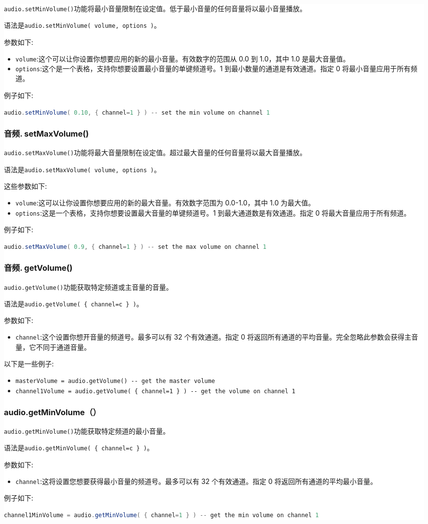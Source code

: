 `audio.setMinVolume()`功能将最小音量限制在设定值。低于最小音量的任何音量将以最小音量播放。

语法是`audio.setMinVolume( volume, options )`。

参数如下:

*   `volume`:这个可以让你设置你想要应用的新的最小音量。有效数字的范围从 0.0 到 1.0，其中 1.0 是最大音量值。
*   `options`:这个是一个表格，支持你想要设置最小音量的单键频道号。1 到最小数量的通道是有效通道。指定 0 将最小音量应用于所有频道。

例子如下:

```java
audio.setMinVolume( 0.10, { channel=1 } ) -- set the min volume on channel 1
```

### 音频. setMaxVolume()

`audio.setMaxVolume()`功能将最大音量限制在设定值。超过最大音量的任何音量将以最大音量播放。

语法是`audio.setMaxVolume( volume, options )`。

这些参数如下:

*   `volume`:这可以让你设置你想要应用的新的最大音量。有效数字范围为 0.0-1.0，其中 1.0 为最大值。
*   `options`:这是一个表格，支持你想要设置最大音量的单键频道号。1 到最大通道数是有效通道。指定 0 将最大音量应用于所有频道。

例子如下:

```java
audio.setMaxVolume( 0.9, { channel=1 } ) -- set the max volume on channel 1
```

### 音频. getVolume()

`audio.getVolume()`功能获取特定频道或主音量的音量。

语法是`audio.getVolume( { channel=c } )`。

参数如下:

*   `channel`:这个设置你想开音量的频道号。最多可以有 32 个有效通道。指定 0 将返回所有通道的平均音量。完全忽略此参数会获得主音量，它不同于通道音量。

以下是一些例子:

*   `masterVolume = audio.getVolume() -- get the master volume`
*   `channel1Volume = audio.getVolume( { channel=1 } ) -- get the volume on channel 1`

### audio.getMinVolume（）

`audio.getMinVolume()`功能获取特定频道的最小音量。

语法是`audio.getMinVolume( { channel=c } )`。

参数如下:

*   `channel`:这将设置您想要获得最小音量的频道号。最多可以有 32 个有效通道。指定 0 将返回所有通道的平均最小音量。

例子如下:

```java
channel1MinVolume = audio.getMinVolume( { channel=1 } ) -- get the min volume on channel 1
```
